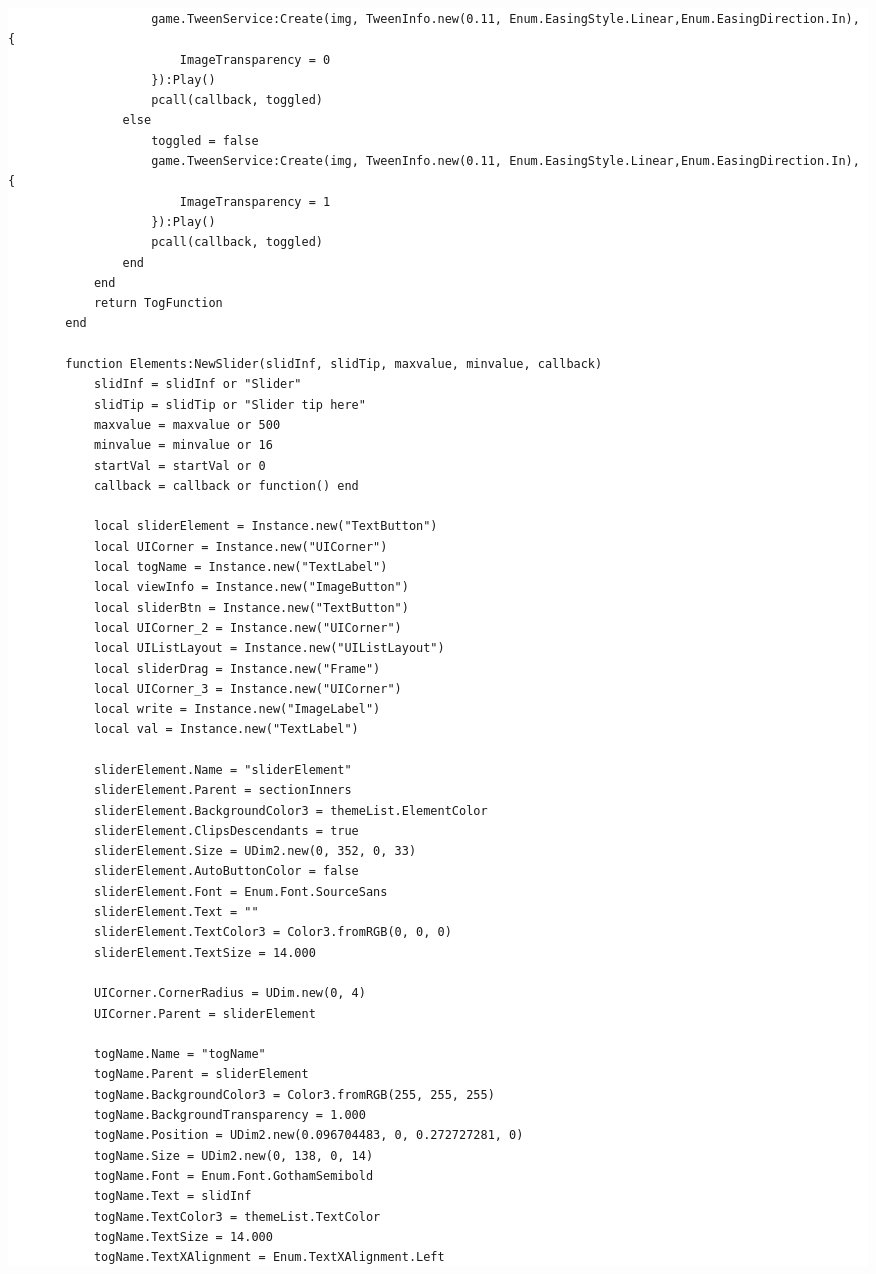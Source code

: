 						game.TweenService:Create(img, TweenInfo.new(0.11, Enum.EasingStyle.Linear,Enum.EasingDirection.In), {
							ImageTransparency = 0
						}):Play()
						pcall(callback, toggled)
					else
						toggled = false
						game.TweenService:Create(img, TweenInfo.new(0.11, Enum.EasingStyle.Linear,Enum.EasingDirection.In), {
							ImageTransparency = 1
						}):Play()
						pcall(callback, toggled)
					end
				end
				return TogFunction
			end

			function Elements:NewSlider(slidInf, slidTip, maxvalue, minvalue, callback)
				slidInf = slidInf or "Slider"
				slidTip = slidTip or "Slider tip here"
				maxvalue = maxvalue or 500
				minvalue = minvalue or 16
				startVal = startVal or 0
				callback = callback or function() end

				local sliderElement = Instance.new("TextButton")
				local UICorner = Instance.new("UICorner")
				local togName = Instance.new("TextLabel")
				local viewInfo = Instance.new("ImageButton")
				local sliderBtn = Instance.new("TextButton")
				local UICorner_2 = Instance.new("UICorner")
				local UIListLayout = Instance.new("UIListLayout")
				local sliderDrag = Instance.new("Frame")
				local UICorner_3 = Instance.new("UICorner")
				local write = Instance.new("ImageLabel")
				local val = Instance.new("TextLabel")

				sliderElement.Name = "sliderElement"
				sliderElement.Parent = sectionInners
				sliderElement.BackgroundColor3 = themeList.ElementColor
				sliderElement.ClipsDescendants = true
				sliderElement.Size = UDim2.new(0, 352, 0, 33)
				sliderElement.AutoButtonColor = false
				sliderElement.Font = Enum.Font.SourceSans
				sliderElement.Text = ""
				sliderElement.TextColor3 = Color3.fromRGB(0, 0, 0)
				sliderElement.TextSize = 14.000

				UICorner.CornerRadius = UDim.new(0, 4)
				UICorner.Parent = sliderElement

				togName.Name = "togName"
				togName.Parent = sliderElement
				togName.BackgroundColor3 = Color3.fromRGB(255, 255, 255)
				togName.BackgroundTransparency = 1.000
				togName.Position = UDim2.new(0.096704483, 0, 0.272727281, 0)
				togName.Size = UDim2.new(0, 138, 0, 14)
				togName.Font = Enum.Font.GothamSemibold
				togName.Text = slidInf
				togName.TextColor3 = themeList.TextColor
				togName.TextSize = 14.000
				togName.TextXAlignment = Enum.TextXAlignment.Left
